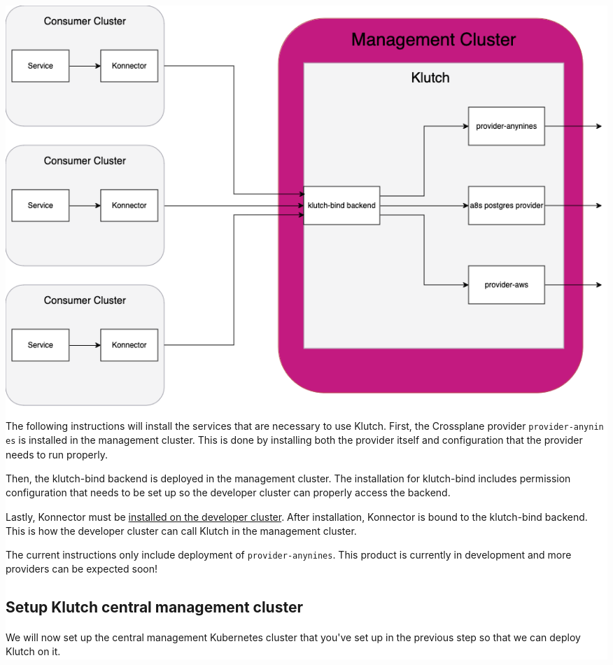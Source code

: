 ![Deploy Klutch and its related components](klutch-deployment.png)

The following instructions will install the services that are necessary to use Klutch. First, the
Crossplane provider `provider-anynines` is installed in the management cluster. This is done by
installing both the provider itself and configuration that the provider needs to run properly.

Then, the klutch-bind backend is deployed in the management cluster. The installation for
klutch-bind includes permission configuration that needs to be set up so the developer cluster can
properly access the backend.

Lastly, Konnector must be [installed on the developer cluster](./setup-developer-cluster.md). After
installation, Konnector is bound to the klutch-bind backend. This is how the developer cluster can call
Klutch in the management cluster.

The current instructions only include deployment of `provider-anynines`. This product is currently
in development and more providers can be expected soon!

## Setup Klutch central management cluster

We will now set up the central management Kubernetes cluster that you've set up in the previous step
so that we can deploy Klutch on it.
